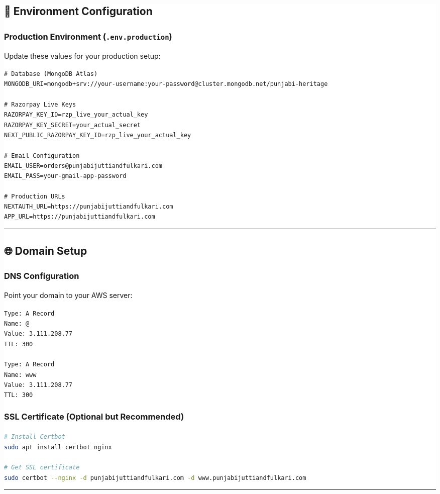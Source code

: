 
## 🔧 **Environment Configuration**

### **Production Environment (`.env.production`)**
Update these values for your production setup:

```env
# Database (MongoDB Atlas)
MONGODB_URI=mongodb+srv://your-username:your-password@cluster.mongodb.net/punjabi-heritage

# Razorpay Live Keys
RAZORPAY_KEY_ID=rzp_live_your_actual_key
RAZORPAY_KEY_SECRET=your_actual_secret
NEXT_PUBLIC_RAZORPAY_KEY_ID=rzp_live_your_actual_key

# Email Configuration
EMAIL_USER=orders@punjabijuttiandfulkari.com
EMAIL_PASS=your-gmail-app-password

# Production URLs
NEXTAUTH_URL=https://punjabijuttiandfulkari.com
APP_URL=https://punjabijuttiandfulkari.com
```

---

## 🌐 **Domain Setup**

### **DNS Configuration**
Point your domain to your AWS server:

```
Type: A Record
Name: @
Value: 3.111.208.77
TTL: 300

Type: A Record  
Name: www
Value: 3.111.208.77
TTL: 300
```

### **SSL Certificate (Optional but Recommended)**
```bash
# Install Certbot
sudo apt install certbot nginx

# Get SSL certificate
sudo certbot --nginx -d punjabijuttiandfulkari.com -d www.punjabijuttiandfulkari.com
```

---